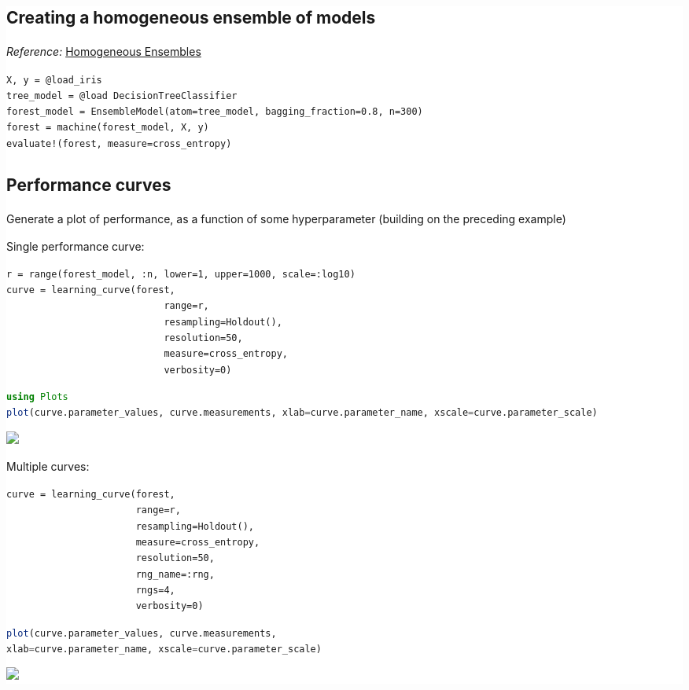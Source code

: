 ## Creating a homogeneous ensemble of models

*Reference:* [Homogeneous Ensembles](homogeneous_ensembles.md)

```@example workflows
X, y = @load_iris
tree_model = @load DecisionTreeClassifier
forest_model = EnsembleModel(atom=tree_model, bagging_fraction=0.8, n=300)
forest = machine(forest_model, X, y)
evaluate!(forest, measure=cross_entropy)
```

## Performance curves

Generate a plot of performance, as a function of some hyperparameter
(building on the preceding example)

Single performance curve:

```@example workflows
r = range(forest_model, :n, lower=1, upper=1000, scale=:log10)
curve = learning_curve(forest,
                            range=r,
                            resampling=Holdout(),
                            resolution=50,
                            measure=cross_entropy,
                            verbosity=0)
```

```julia
using Plots
plot(curve.parameter_values, curve.measurements, xlab=curve.parameter_name, xscale=curve.parameter_scale)
```

![](img/workflows_learning_curve.png)

Multiple curves:

```@example workflows
curve = learning_curve(forest,
                       range=r,
                       resampling=Holdout(),
                       measure=cross_entropy,
                       resolution=50,
                       rng_name=:rng,
                       rngs=4,
                       verbosity=0)
```

```julia
plot(curve.parameter_values, curve.measurements,
xlab=curve.parameter_name, xscale=curve.parameter_scale)
```

![](img/workflows_learning_curves.png)
